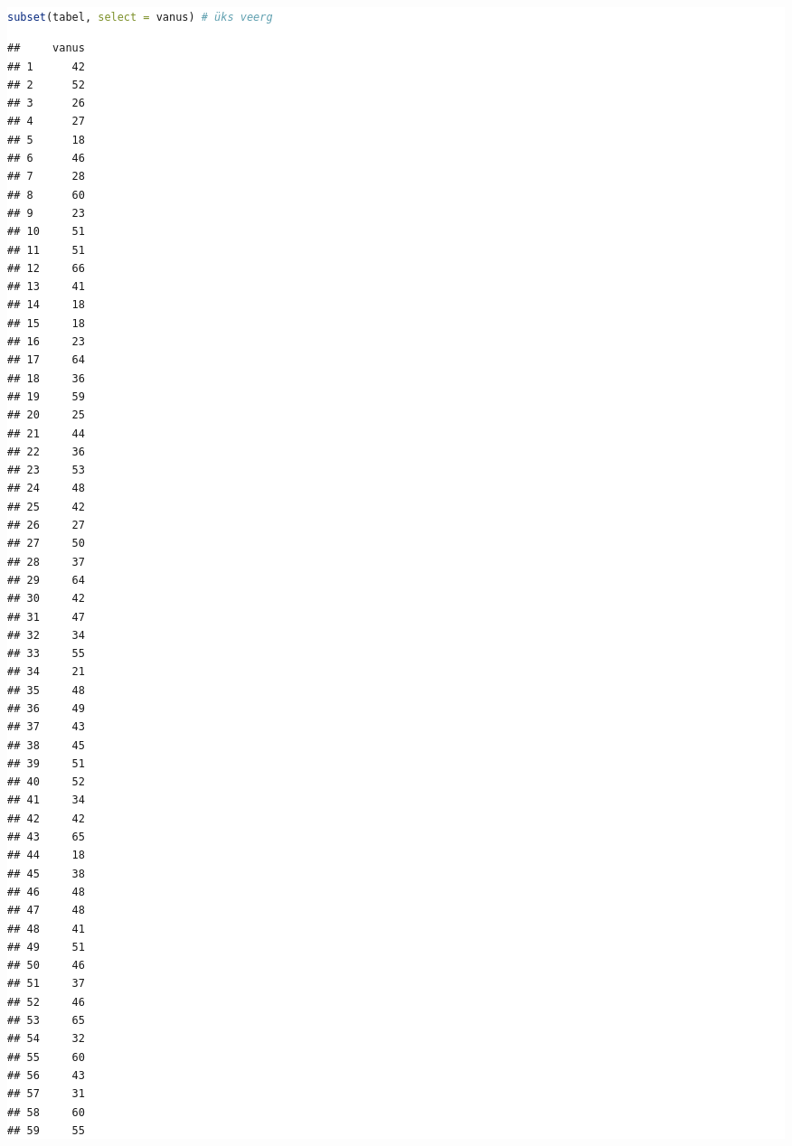 ```r
subset(tabel, select = vanus) # üks veerg
```

```
##     vanus
## 1      42
## 2      52
## 3      26
## 4      27
## 5      18
## 6      46
## 7      28
## 8      60
## 9      23
## 10     51
## 11     51
## 12     66
## 13     41
## 14     18
## 15     18
## 16     23
## 17     64
## 18     36
## 19     59
## 20     25
## 21     44
## 22     36
## 23     53
## 24     48
## 25     42
## 26     27
## 27     50
## 28     37
## 29     64
## 30     42
## 31     47
## 32     34
## 33     55
## 34     21
## 35     48
## 36     49
## 37     43
## 38     45
## 39     51
## 40     52
## 41     34
## 42     42
## 43     65
## 44     18
## 45     38
## 46     48
## 47     48
## 48     41
## 49     51
## 50     46
## 51     37
## 52     46
## 53     65
## 54     32
## 55     60
## 56     43
## 57     31
## 58     60
## 59     55
```